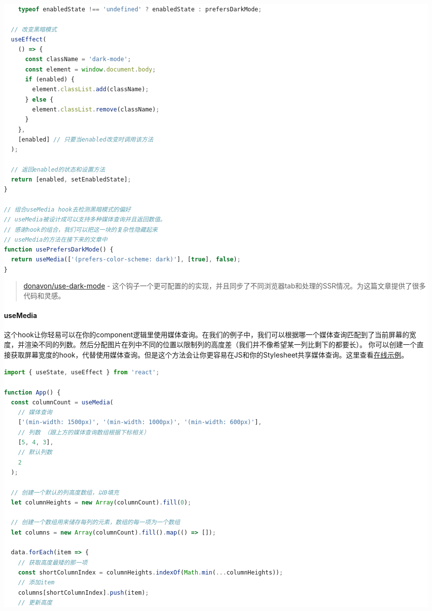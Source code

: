 ```javascript
    typeof enabledState !== 'undefined' ? enabledState : prefersDarkMode;

  // 改变黑暗模式
  useEffect(
    () => {
      const className = 'dark-mode';
      const element = window.document.body;
      if (enabled) {
        element.classList.add(className);
      } else {
        element.classList.remove(className);
      }
    },
    [enabled] // 只要当enabled改变时调用该方法
  );

  // 返回enabled的状态和设置方法
  return [enabled, setEnabledState];
}

// 组合useMedia hook去检测黑暗模式的偏好
// useMedia被设计成可以支持多种媒体查询并且返回数值。
// 感谢hook的组合，我们可以把这一块的复杂性隐藏起来
// useMedia的方法在接下来的文章中
function usePrefersDarkMode() {
  return useMedia(['(prefers-color-scheme: dark)'], [true], false);
}

```

> [donavon/use-dark-mode](https://github.com/donavon/use-dark-mode) - 这个钩子一个更可配置的的实现，并且同步了不同浏览器tab和处理的SSR情况。为这篇文章提供了很多代码和灵感。

#### useMedia

这个hook让你轻易可以在你的component逻辑里使用媒体查询。在我们的例子中，我们可以根据哪一个媒体查询匹配到了当前屏幕的宽度，并渲染不同的列数。然后分配图片在列中不同的位置以限制列的高度差（我们并不像希望某一列比剩下的都要长）。
你可以创建一个直接获取屏幕宽度的hook，代替使用媒体查询。但是这个方法会让你更容易在JS和你的Stylesheet共享媒体查询。这里查看[在线示例](https://codesandbox.io/s/6jlmpjq9vw)。

```javascript
import { useState, useEffect } from 'react';

function App() {
  const columnCount = useMedia(
    // 媒体查询
    ['(min-width: 1500px)', '(min-width: 1000px)', '(min-width: 600px)'],
    // 列数 （跟上方的媒体查询数组根据下标相关）
    [5, 4, 3],
    // 默认列数
    2
  );

  // 创建一个默认的列高度数组，以0填充
  let columnHeights = new Array(columnCount).fill(0);

  // 创建一个数组用来储存每列的元素，数组的每一项为一个数组
  let columns = new Array(columnCount).fill().map(() => []);

  data.forEach(item => {
    // 获取高度最矮的那一项
    const shortColumnIndex = columnHeights.indexOf(Math.min(...columnHeights));
    // 添加item
    columns[shortColumnIndex].push(item);
    // 更新高度
```
